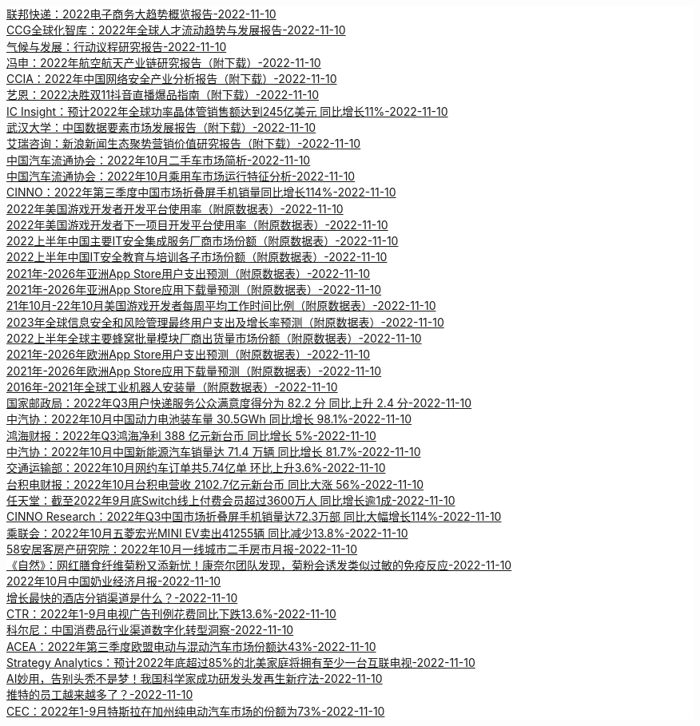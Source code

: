 <a target=_blank rel=nofollow href="http://www.199it.com/archives/1517106.html" >联邦快递：2022电子商务大趋势概览报告-2022-11-10</a><br/><a target=_blank rel=nofollow href="http://www.199it.com/archives/1518889.html" >CCG全球化智库：2022年全球人才流动趋势与发展报告-2022-11-10</a><br/><a target=_blank rel=nofollow href="http://www.199it.com/archives/1518931.html" >气候与发展：行动议程研究报告-2022-11-10</a><br/><a target=_blank rel=nofollow href="http://www.199it.com/archives/1518667.html" >冯申：2022年航空航天产业链研究报告（附下载）-2022-11-10</a><br/><a target=_blank rel=nofollow href="http://www.199it.com/archives/1507437.html" >CCIA：2022年中国网络安全产业分析报告（附下载）-2022-11-10</a><br/><a target=_blank rel=nofollow href="http://www.199it.com/archives/1518550.html" >艺恩：2022决胜双11抖音直播爆品指南（附下载）-2022-11-10</a><br/><a target=_blank rel=nofollow href="http://www.199it.com/archives/1505086.html" >IC Insight：预计2022年全球功率晶体管销售额达到245亿美元 同比增长11%-2022-11-10</a><br/><a target=_blank rel=nofollow href="http://www.199it.com/archives/1509879.html" >武汉大学：中国数据要素市场发展报告（附下载）-2022-11-10</a><br/><a target=_blank rel=nofollow href="http://www.199it.com/archives/1515492.html" >艾瑞咨询：新浪新闻生态聚势营销价值研究报告（附下载）-2022-11-10</a><br/><a target=_blank rel=nofollow href="http://www.199it.com/archives/1519047.html" >中国汽车流通协会：2022年10月二手车市场简析-2022-11-10</a><br/><a target=_blank rel=nofollow href="http://www.199it.com/archives/1519029.html" >中国汽车流通协会：2022年10月乘用车市场运行特征分析-2022-11-10</a><br/><a target=_blank rel=nofollow href="http://www.199it.com/archives/1519026.html" >CINNO：2022年第三季度中国市场折叠屏手机销量同比增长114%-2022-11-10</a><br/><a target=_blank rel=nofollow href="http://www.199it.com/archives/1519023.html" >2022年美国游戏开发者开发平台使用率（附原数据表） ​​​​-2022-11-10</a><br/><a target=_blank rel=nofollow href="http://www.199it.com/archives/1519020.html" >2022年美国游戏开发者下一项目开发平台使用率（附原数据表） ​​​​-2022-11-10</a><br/><a target=_blank rel=nofollow href="http://www.199it.com/archives/1519017.html" >2022上半年中国主要IT安全集成服务厂商市场份额（附原数据表） ​​​​-2022-11-10</a><br/><a target=_blank rel=nofollow href="http://www.199it.com/archives/1519014.html" >2022上半年中国IT安全教育与培训各子市场份额（附原数据表） ​​​​-2022-11-10</a><br/><a target=_blank rel=nofollow href="http://www.199it.com/archives/1519011.html" >2021年-2026年亚洲App Store用户支出预测（附原数据表） ​​​​-2022-11-10</a><br/><a target=_blank rel=nofollow href="http://www.199it.com/archives/1519008.html" >2021年-2026年亚洲App Store应用下载量预测（附原数据表） ​​​​-2022-11-10</a><br/><a target=_blank rel=nofollow href="http://www.199it.com/archives/1519005.html" >21年10月-22年10月美国游戏开发者每周平均工作时间比例（附原数据表） ​​​​-2022-11-10</a><br/><a target=_blank rel=nofollow href="http://www.199it.com/archives/1519002.html" >2023年全球信息安全和风险管理最终用户支出及增长率预测（附原数据表） ​​​​-2022-11-10</a><br/><a target=_blank rel=nofollow href="http://www.199it.com/archives/1518999.html" >2022上半年全球主要蜂窝批量模块厂商出货量市场份额（附原数据表） ​​​​-2022-11-10</a><br/><a target=_blank rel=nofollow href="http://www.199it.com/archives/1518996.html" >2021年-2026年欧洲App Store用户支出预测（附原数据表） ​​​​-2022-11-10</a><br/><a target=_blank rel=nofollow href="http://www.199it.com/archives/1518993.html" >2021年-2026年欧洲App Store应用下载量预测（附原数据表） ​​​​-2022-11-10</a><br/><a target=_blank rel=nofollow href="http://www.199it.com/archives/1518990.html" >2016年-2021年全球工业机器人安装量（附原数据表） ​​​​-2022-11-10</a><br/><a target=_blank rel=nofollow href="http://www.199it.com/archives/1518799.html" >国家邮政局：2022年Q3用户快递服务公众满意度得分为 82.2 分 同比上升 2.4 分-2022-11-10</a><br/><a target=_blank rel=nofollow href="http://www.199it.com/archives/1518802.html" >中汽协：2022年10月中国动力电池装车量 30.5GWh 同比增长 98.1%-2022-11-10</a><br/><a target=_blank rel=nofollow href="http://www.199it.com/archives/1518813.html" >鸿海财报：2022年Q3鸿海净利 388 亿元新台币 同比增长 5%-2022-11-10</a><br/><a target=_blank rel=nofollow href="http://www.199it.com/archives/1518816.html" >中汽协：2022年10月中国新能源汽车销量达 71.4 万辆 同比增长 81.7%-2022-11-10</a><br/><a target=_blank rel=nofollow href="http://www.199it.com/archives/1518820.html" >交通运输部：2022年10月网约车订单共5.74亿单 环比上升3.6%-2022-11-10</a><br/><a target=_blank rel=nofollow href="http://www.199it.com/archives/1518860.html" >台积电财报：2022年10月台积电营收 2102.7亿元新台币 同比大涨 56%-2022-11-10</a><br/><a target=_blank rel=nofollow href="http://www.199it.com/archives/1518864.html" >任天堂：截至2022年9月底Switch线上付费会员超过3600万人 同比增长逾1成-2022-11-10</a><br/><a target=_blank rel=nofollow href="http://www.199it.com/archives/1518868.html" >CINNO Research：2022年Q3中国市场折叠屏手机销量达72.3万部 同比大幅增长114%-2022-11-10</a><br/><a target=_blank rel=nofollow href="http://www.199it.com/archives/1518872.html" >乘联会：2022年10月五菱宏光MINI EV卖出41255辆 同比减少13.8%-2022-11-10</a><br/><a target=_blank rel=nofollow href="http://www.199it.com/archives/1518245.html" >58安居客房产研究院：2022年10月一线城市二手房市月报-2022-11-10</a><br/><a target=_blank rel=nofollow href="http://www.199it.com/archives/1516936.html" >《自然》：网红膳食纤维菊粉又添新忧！康奈尔团队发现，菊粉会诱发类似过敏的免疫反应-2022-11-10</a><br/><a target=_blank rel=nofollow href="http://www.199it.com/archives/1518213.html" >2022年10月中国奶业经济月报-2022-11-10</a><br/><a target=_blank rel=nofollow href="http://www.199it.com/archives/1516815.html" >增长最快的酒店分销渠道是什么？-2022-11-10</a><br/><a target=_blank rel=nofollow href="http://www.199it.com/archives/1517666.html" >CTR：2022年1-9月电视广告刊例花费同比下跌13.6%-2022-11-10</a><br/><a target=_blank rel=nofollow href="http://www.199it.com/archives/1518313.html" >科尔尼：中国消费品行业渠道数字化转型洞察-2022-11-10</a><br/><a target=_blank rel=nofollow href="http://www.199it.com/archives/1518309.html" >ACEA：2022年第三季度欧盟电动与混动汽车市场份额达43%-2022-11-10</a><br/><a target=_blank rel=nofollow href="http://www.199it.com/archives/1518298.html" >Strategy Analytics：预计2022年底超过85%的北美家庭将拥有至少一台互联电视-2022-11-10</a><br/><a target=_blank rel=nofollow href="http://www.199it.com/archives/1518136.html" >AI妙用，告别头秃不是梦！我国科学家成功研发头发再生新疗法-2022-11-10</a><br/><a target=_blank rel=nofollow href="http://www.199it.com/archives/1516802.html" >推特的员工越来越多了？-2022-11-10</a><br/><a target=_blank rel=nofollow href="http://www.199it.com/archives/1518295.html" >CEC：2022年1-9月特斯拉在加州纯电动汽车市场的份额为73%-2022-11-10</a><br/>
